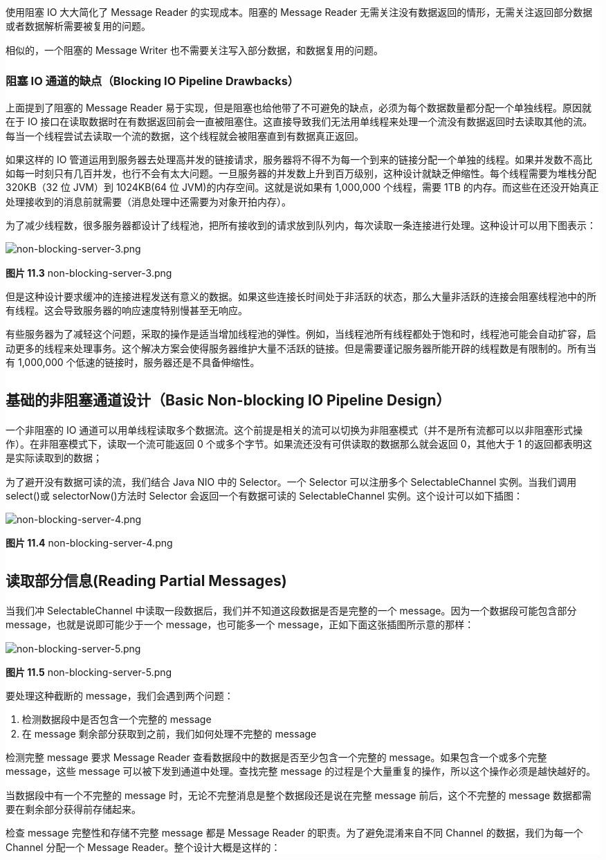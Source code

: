 使用阻塞 IO 大大简化了 Message Reader 的实现成本。阻塞的 Message Reader 无需关注没有数据返回的情形，无需关注返回部分数据或者数据解析需要被复用的问题。

相似的，一个阻塞的 Message Writer 也不需要关注写入部分数据，和数据复用的问题。

### 阻塞 IO 通道的缺点（Blocking IO Pipeline Drawbacks）

上面提到了阻塞的 Message Reader 易于实现，但是阻塞也给他带了不可避免的缺点，必须为每个数据数量都分配一个单独线程。原因就在于 IO 接口在读取数据时在有数据返回前会一直被阻塞住。这直接导致我们无法用单线程来处理一个流没有数据返回时去读取其他的流。每当一个线程尝试去读取一个流的数据，这个线程就会被阻塞直到有数据真正返回。

如果这样的 IO 管道运用到服务器去处理高并发的链接请求，服务器将不得不为每一个到来的链接分配一个单独的线程。如果并发数不高比如每一时刻只有几百并发，也行不会有太大问题。一旦服务器的并发数上升到百万级别，这种设计就缺乏伸缩性。每个线程需要为堆栈分配 320KB（32 位 JVM）到 1024KB(64 位 JVM)的内存空间。这就是说如果有 1,000,000 个线程，需要 1TB 的内存。而这些在还没开始真正处理接收到的消息前就需要（消息处理中还需要为对象开拍内存）。

为了减少线程数，很多服务器都设计了线程池，把所有接收到的请求放到队列内，每次读取一条连接进行处理。这种设计可以用下图表示：

![non-blocking-server-3.png](http://tutorials.jenkov.com/images/java-nio/non-blocking-server-3.png)

**图片 11.3** non-blocking-server-3.png

但是这种设计要求缓冲的连接进程发送有意义的数据。如果这些连接长时间处于非活跃的状态，那么大量非活跃的连接会阻塞线程池中的所有线程。这会导致服务器的响应速度特别慢甚至无响应。

有些服务器为了减轻这个问题，采取的操作是适当增加线程池的弹性。例如，当线程池所有线程都处于饱和时，线程池可能会自动扩容，启动更多的线程来处理事务。这个解决方案会使得服务器维护大量不活跃的链接。但是需要谨记服务器所能开辟的线程数是有限制的。所有当有 1,000,000 个低速的链接时，服务器还是不具备伸缩性。

## 基础的非阻塞通道设计（Basic Non-blocking IO Pipeline Design）

一个非阻塞的 IO 通道可以用单线程读取多个数据流。这个前提是相关的流可以切换为非阻塞模式（并不是所有流都可以以非阻塞形式操作）。在非阻塞模式下，读取一个流可能返回 0 个或多个字节。如果流还没有可供读取的数据那么就会返回 0，其他大于 1 的返回都表明这是实际读取到的数据；

为了避开没有数据可读的流，我们结合 Java NIO 中的 Selector。一个 Selector 可以注册多个 SelectableChannel 实例。当我们调用 select()或 selectorNow()方法时 Selector 会返回一个有数据可读的 SelectableChannel 实例。这个设计可以如下插图：

![non-blocking-server-4.png](http://tutorials.jenkov.com/images/java-nio/non-blocking-server-4.png)

**图片 11.4** non-blocking-server-4.png

## 读取部分信息(Reading Partial Messages)

当我们冲 SelectableChannel 中读取一段数据后，我们并不知道这段数据是否是完整的一个 message。因为一个数据段可能包含部分 message，也就是说即可能少于一个 message，也可能多一个 message，正如下面这张插图所示意的那样：

![non-blocking-server-5.png](http://tutorials.jenkov.com/images/java-nio/non-blocking-server-5.png)

**图片 11.5** non-blocking-server-5.png

要处理这种截断的 message，我们会遇到两个问题：

1.  检测数据段中是否包含一个完整的 message
2.  在 message 剩余部分获取到之前，我们如何处理不完整的 message

检测完整 message 要求 Message Reader 查看数据段中的数据是否至少包含一个完整的 message。如果包含一个或多个完整 message，这些 message 可以被下发到通道中处理。查找完整 message 的过程是个大量重复的操作，所以这个操作必须是越快越好的。

当数据段中有一个不完整的 message 时，无论不完整消息是整个数据段还是说在完整 message 前后，这个不完整的 message 数据都需要在剩余部分获得前存储起来。

检查 message 完整性和存储不完整 message 都是 Message Reader 的职责。为了避免混淆来自不同 Channel 的数据，我们为每一个 Channel 分配一个 Message Reader。整个设计大概是这样的：

